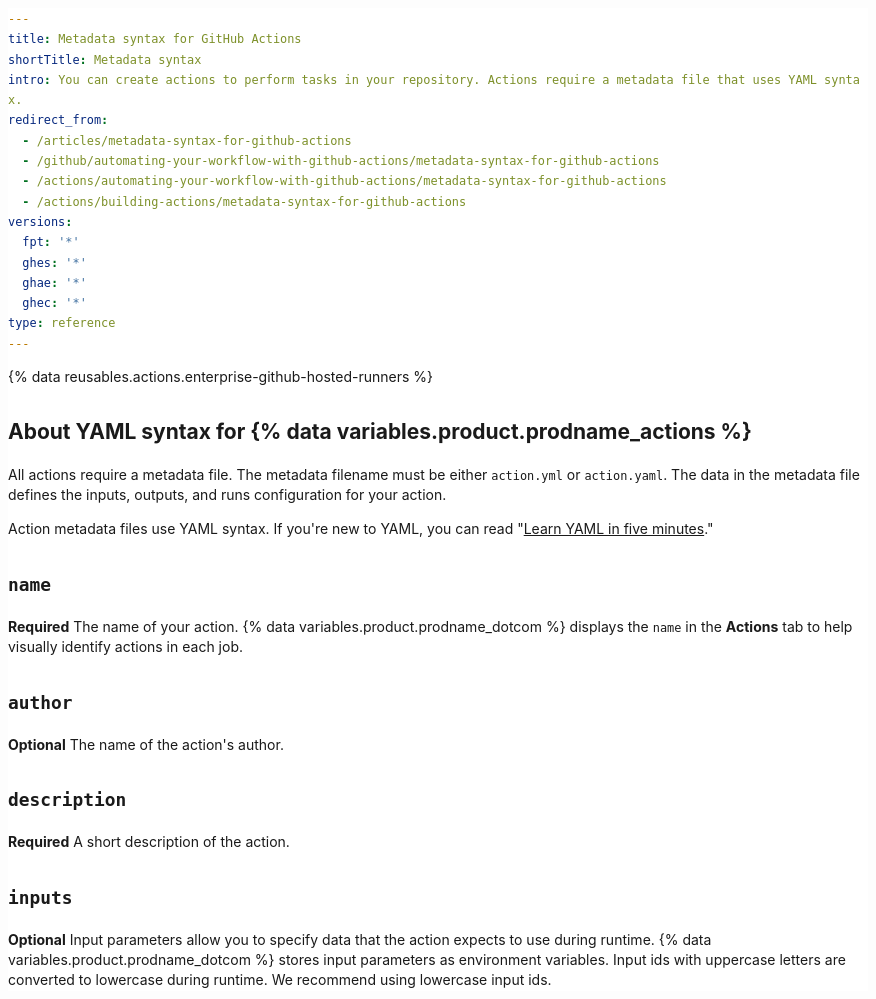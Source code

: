 ```yaml
---
title: Metadata syntax for GitHub Actions
shortTitle: Metadata syntax
intro: You can create actions to perform tasks in your repository. Actions require a metadata file that uses YAML syntax.
redirect_from:
  - /articles/metadata-syntax-for-github-actions
  - /github/automating-your-workflow-with-github-actions/metadata-syntax-for-github-actions
  - /actions/automating-your-workflow-with-github-actions/metadata-syntax-for-github-actions
  - /actions/building-actions/metadata-syntax-for-github-actions
versions:
  fpt: '*'
  ghes: '*'
  ghae: '*'
  ghec: '*'
type: reference
---
```


{% data reusables.actions.enterprise-github-hosted-runners %}

## About YAML syntax for {% data variables.product.prodname_actions %}

All actions require a metadata file. The metadata filename must be either `action.yml` or `action.yaml`. The data in the metadata file defines the inputs, outputs, and runs configuration for your action.

Action metadata files use YAML syntax. If you're new to YAML, you can read "[Learn YAML in five minutes](https://www.codeproject.com/Articles/1214409/Learn-YAML-in-five-minutes)."

## `name`

**Required** The name of your action. {% data variables.product.prodname_dotcom %} displays the `name` in the **Actions** tab to help visually identify actions in each job.

## `author`

**Optional** The name of the action's author.

## `description`

**Required** A short description of the action.

## `inputs`

**Optional** Input parameters allow you to specify data that the action expects to use during runtime. {% data variables.product.prodname_dotcom %} stores input parameters as environment variables. Input ids with uppercase letters are converted to lowercase during runtime. We recommend using lowercase input ids.
